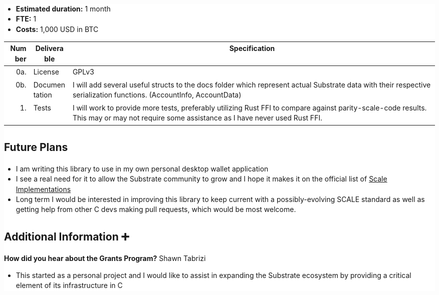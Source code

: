 * **Estimated duration:** 1 month
* **FTE:**  1
* **Costs:** 1,000 USD in BTC

| Number | Deliverable | Specification |
| -----: | ----------- | ------------- |
| 0a. | License | GPLv3|
| 0b. | Documentation | I will add several useful structs to the docs folder which represent actual Substrate data with their respective serialization functions. (AccountInfo, AccountData) |
| 1. | Tests | I will work to provide more tests, preferably utilizing Rust FFI to compare against parity-scale-code results. This may or may not require some assistance as I have never used Rust FFI. |  

## Future Plans

* I am writing this library to use in my own personal desktop wallet application
* I see a real need for it to allow the Substrate community to grow and I hope it makes it on the official list of [Scale Implementations](https://substrate.dev/docs/en/knowledgebase/advanced/codec#implementations)
* Long term I would be interested in improving this library to keep current with a possibly-evolving SCALE standard as well as getting help from other C devs making pull requests, which would be most welcome.

## Additional Information :heavy_plus_sign:

**How did you hear about the Grants Program?** Shawn Tabrizi

* This started as a personal project and I would like to assist in expanding the Substrate ecosystem by providing a critical element of its infrastructure in C
